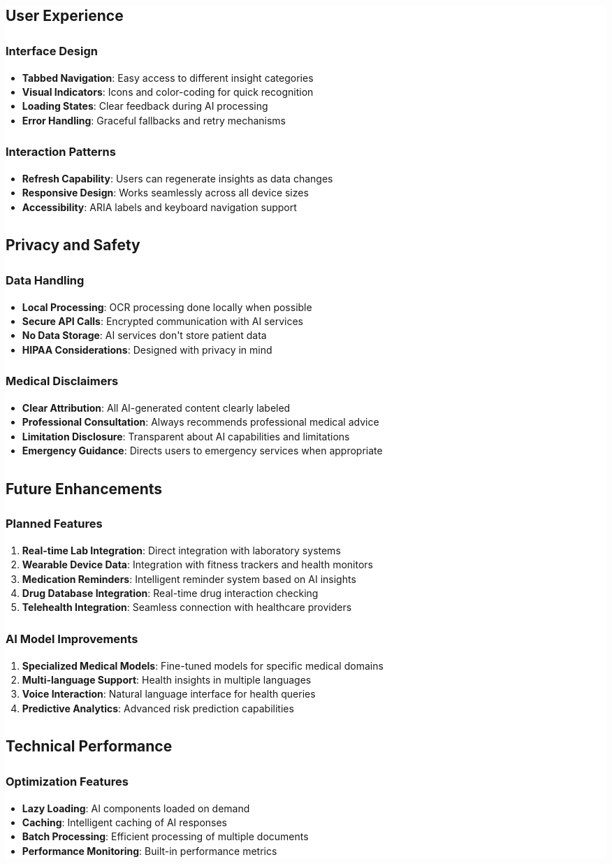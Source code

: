 ## User Experience

### Interface Design
- **Tabbed Navigation**: Easy access to different insight categories
- **Visual Indicators**: Icons and color-coding for quick recognition
- **Loading States**: Clear feedback during AI processing
- **Error Handling**: Graceful fallbacks and retry mechanisms

### Interaction Patterns
- **Refresh Capability**: Users can regenerate insights as data changes
- **Responsive Design**: Works seamlessly across all device sizes
- **Accessibility**: ARIA labels and keyboard navigation support

## Privacy and Safety

### Data Handling
- **Local Processing**: OCR processing done locally when possible
- **Secure API Calls**: Encrypted communication with AI services
- **No Data Storage**: AI services don't store patient data
- **HIPAA Considerations**: Designed with privacy in mind

### Medical Disclaimers
- **Clear Attribution**: All AI-generated content clearly labeled
- **Professional Consultation**: Always recommends professional medical advice
- **Limitation Disclosure**: Transparent about AI capabilities and limitations
- **Emergency Guidance**: Directs users to emergency services when appropriate

## Future Enhancements

### Planned Features
1. **Real-time Lab Integration**: Direct integration with laboratory systems
2. **Wearable Device Data**: Integration with fitness trackers and health monitors
3. **Medication Reminders**: Intelligent reminder system based on AI insights
4. **Drug Database Integration**: Real-time drug interaction checking
5. **Telehealth Integration**: Seamless connection with healthcare providers

### AI Model Improvements
1. **Specialized Medical Models**: Fine-tuned models for specific medical domains
2. **Multi-language Support**: Health insights in multiple languages
3. **Voice Interaction**: Natural language interface for health queries
4. **Predictive Analytics**: Advanced risk prediction capabilities

## Technical Performance

### Optimization Features
- **Lazy Loading**: AI components loaded on demand
- **Caching**: Intelligent caching of AI responses
- **Batch Processing**: Efficient processing of multiple documents
- **Performance Monitoring**: Built-in performance metrics
